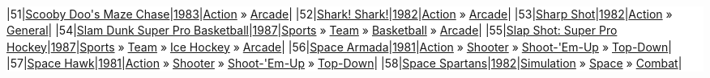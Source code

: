 |51|<a href="https://gamefaqs.gamespot.com/intellivision/577245-scooby-doos-maze-chase" target="_blank" rel="noopener noreferrer">Scooby Doo's Maze Chase</a>|<a href="https://gamefaqs.gamespot.com/intellivision/577245-scooby-doos-maze-chase/data" target="_blank" rel="noopener noreferrer">1983</a>|<a href="https://gamefaqs.gamespot.com/intellivision/category/54-action" target="_blank" rel="noopener noreferrer">Action</a> &raquo; <a href="https://gamefaqs.gamespot.com/intellivision/category/289-action-arcade" target="_blank" rel="noopener noreferrer">Arcade</a>|
|52|<a href="https://gamefaqs.gamespot.com/intellivision/577246-shark-shark" target="_blank" rel="noopener noreferrer">Shark! Shark!</a>|<a href="https://gamefaqs.gamespot.com/intellivision/577246-shark-shark/data" target="_blank" rel="noopener noreferrer">1982</a>|<a href="https://gamefaqs.gamespot.com/intellivision/category/54-action" target="_blank" rel="noopener noreferrer">Action</a> &raquo; <a href="https://gamefaqs.gamespot.com/intellivision/category/289-action-arcade" target="_blank" rel="noopener noreferrer">Arcade</a>|
|53|<a href="https://gamefaqs.gamespot.com/intellivision/577264-sharp-shot" target="_blank" rel="noopener noreferrer">Sharp Shot</a>|<a href="https://gamefaqs.gamespot.com/intellivision/577264-sharp-shot/data" target="_blank" rel="noopener noreferrer">1982</a>|<a href="https://gamefaqs.gamespot.com/intellivision/category/54-action" target="_blank" rel="noopener noreferrer">Action</a> &raquo; <a href="https://gamefaqs.gamespot.com/intellivision/category/250-action-general" target="_blank" rel="noopener noreferrer">General</a>|
|54|<a href="https://gamefaqs.gamespot.com/intellivision/576737-slam-dunk-super-pro-basketball" target="_blank" rel="noopener noreferrer">Slam Dunk Super Pro Basketball</a>|<a href="https://gamefaqs.gamespot.com/intellivision/576737-slam-dunk-super-pro-basketball/data" target="_blank" rel="noopener noreferrer">1987</a>|<a href="https://gamefaqs.gamespot.com/intellivision/category/43-sports" target="_blank" rel="noopener noreferrer">Sports</a> &raquo; <a href="https://gamefaqs.gamespot.com/intellivision/category/91-sports-team" target="_blank" rel="noopener noreferrer">Team</a> &raquo; <a href="https://gamefaqs.gamespot.com/intellivision/category/95-sports-team-basketball" target="_blank" rel="noopener noreferrer">Basketball</a> &raquo; <a href="https://gamefaqs.gamespot.com/intellivision/category/202-sports-team-basketball-arcade" target="_blank" rel="noopener noreferrer">Arcade</a>|
|55|<a href="https://gamefaqs.gamespot.com/intellivision/937027-slap-shot-super-pro-hockey" target="_blank" rel="noopener noreferrer">Slap Shot: Super Pro Hockey</a>|<a href="https://gamefaqs.gamespot.com/intellivision/937027-slap-shot-super-pro-hockey/data" target="_blank" rel="noopener noreferrer">1987</a>|<a href="https://gamefaqs.gamespot.com/intellivision/category/43-sports" target="_blank" rel="noopener noreferrer">Sports</a> &raquo; <a href="https://gamefaqs.gamespot.com/intellivision/category/91-sports-team" target="_blank" rel="noopener noreferrer">Team</a> &raquo; <a href="https://gamefaqs.gamespot.com/intellivision/category/99-sports-team-ice-hockey" target="_blank" rel="noopener noreferrer">Ice Hockey</a> &raquo; <a href="https://gamefaqs.gamespot.com/intellivision/category/208-sports-team-ice-hockey-arcade" target="_blank" rel="noopener noreferrer">Arcade</a>|
|56|<a href="https://gamefaqs.gamespot.com/intellivision/567331-space-armada" target="_blank" rel="noopener noreferrer">Space Armada</a>|<a href="https://gamefaqs.gamespot.com/intellivision/567331-space-armada/data" target="_blank" rel="noopener noreferrer">1981</a>|<a href="https://gamefaqs.gamespot.com/intellivision/category/54-action" target="_blank" rel="noopener noreferrer">Action</a> &raquo; <a href="https://gamefaqs.gamespot.com/intellivision/category/55-action-shooter" target="_blank" rel="noopener noreferrer">Shooter</a> &raquo; <a href="https://gamefaqs.gamespot.com/intellivision/category/313-action-shooter-shoot-em-up" target="_blank" rel="noopener noreferrer">Shoot-&#039;Em-Up</a> &raquo; <a href="https://gamefaqs.gamespot.com/intellivision/category/272-action-shooter-shoot-em-up-top-down" target="_blank" rel="noopener noreferrer">Top-Down</a>|
|57|<a href="https://gamefaqs.gamespot.com/intellivision/577271-space-hawk" target="_blank" rel="noopener noreferrer">Space Hawk</a>|<a href="https://gamefaqs.gamespot.com/intellivision/577271-space-hawk/data" target="_blank" rel="noopener noreferrer">1981</a>|<a href="https://gamefaqs.gamespot.com/intellivision/category/54-action" target="_blank" rel="noopener noreferrer">Action</a> &raquo; <a href="https://gamefaqs.gamespot.com/intellivision/category/55-action-shooter" target="_blank" rel="noopener noreferrer">Shooter</a> &raquo; <a href="https://gamefaqs.gamespot.com/intellivision/category/313-action-shooter-shoot-em-up" target="_blank" rel="noopener noreferrer">Shoot-&#039;Em-Up</a> &raquo; <a href="https://gamefaqs.gamespot.com/intellivision/category/272-action-shooter-shoot-em-up-top-down" target="_blank" rel="noopener noreferrer">Top-Down</a>|
|58|<a href="https://gamefaqs.gamespot.com/intellivision/577272-space-spartans" target="_blank" rel="noopener noreferrer">Space Spartans</a>|<a href="https://gamefaqs.gamespot.com/intellivision/577272-space-spartans/data" target="_blank" rel="noopener noreferrer">1982</a>|<a href="https://gamefaqs.gamespot.com/intellivision/category/46-simulation" target="_blank" rel="noopener noreferrer">Simulation</a> &raquo; <a href="https://gamefaqs.gamespot.com/intellivision/category/69-simulation-space" target="_blank" rel="noopener noreferrer">Space</a> &raquo; <a href="https://gamefaqs.gamespot.com/intellivision/category/132-simulation-space-combat" target="_blank" rel="noopener noreferrer">Combat</a>|